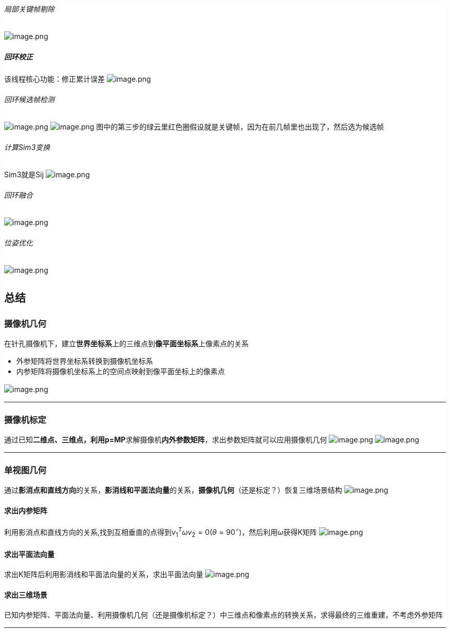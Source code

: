 ###### 局部关键帧剔除
![image.png](https://halo-1310118673.cos.ap-singapore.myqcloud.com/halo/blog/2023/05/20230526195839-119.png?imageMogr2/format/webp%7C?watermark/3/type/3/text/a2VlcGpvbGx5)
##### 回环校正
该线程核心功能：修正累计误差
![image.png](https://halo-1310118673.cos.ap-singapore.myqcloud.com/halo/blog/2023/05/20230526195839-120.png?imageMogr2/format/webp%7C?watermark/3/type/3/text/a2VlcGpvbGx5)
###### 回环候选帧检测
![image.png](https://halo-1310118673.cos.ap-singapore.myqcloud.com/halo/blog/2023/05/20230526195839-121.png?imageMogr2/format/webp%7C?watermark/3/type/3/text/a2VlcGpvbGx5)
![image.png](https://halo-1310118673.cos.ap-singapore.myqcloud.com/halo/blog/2023/05/20230526195839-122.png?imageMogr2/format/webp%7C?watermark/3/type/3/text/a2VlcGpvbGx5)
图中的第三步的绿云里红色圈假设就是关键帧，因为在前几帧里也出现了，然后选为候选帧
###### 计算Sim3变换
Sim3就是Sij
![image.png](https://halo-1310118673.cos.ap-singapore.myqcloud.com/halo/blog/2023/05/20230526195839-123.png?imageMogr2/format/webp%7C?watermark/3/type/3/text/a2VlcGpvbGx5)
###### 回环融合
![image.png](https://halo-1310118673.cos.ap-singapore.myqcloud.com/halo/blog/2023/05/20230526195839-124.png?imageMogr2/format/webp%7C?watermark/3/type/3/text/a2VlcGpvbGx5)
###### 位姿优化
![image.png](https://halo-1310118673.cos.ap-singapore.myqcloud.com/halo/blog/2023/05/20230526195839-125.png?imageMogr2/format/webp%7C?watermark/3/type/3/text/a2VlcGpvbGx5)
## 总结
### 摄像机几何
在针孔摄像机下，建立**世界坐标系**上的三维点到**像平面坐标系**上像素点的关系

- 外参矩阵将世界坐标系转换到摄像机坐标系
- 内参矩阵将摄像机坐标系上的空间点映射到像平面坐标上的像素点

![image.png](https://halo-1310118673.cos.ap-singapore.myqcloud.com/halo/blog/2023/05/20230526195839-126.png?imageMogr2/format/webp%7C?watermark/3/type/3/text/a2VlcGpvbGx5)

---

### 摄像机标定
通过已知**二维点、三维点，**利用**p=MP**求解摄像机**内外参数矩阵**，求出参数矩阵就可以应用摄像机几何
![image.png](https://halo-1310118673.cos.ap-singapore.myqcloud.com/halo/blog/2023/05/20230526195839-127.png?imageMogr2/format/webp%7C?watermark/3/type/3/text/a2VlcGpvbGx5)
![image.png](https://halo-1310118673.cos.ap-singapore.myqcloud.com/halo/blog/2023/05/20230526195839-128.png?imageMogr2/format/webp%7C?watermark/3/type/3/text/a2VlcGpvbGx5)

---

### 单视图几何
通过**影消点和直线方向**的关系，**影消线和平面法向量**的关系，**摄像机几何**（还是标定？）恢复三维场景结构
![image.png](https://halo-1310118673.cos.ap-singapore.myqcloud.com/halo/blog/2023/05/20230526195839-129.png?imageMogr2/format/webp%7C?watermark/3/type/3/text/a2VlcGpvbGx5)
#### 求出内参矩阵
利用影消点和直线方向的关系,找到互相垂直的点得到$v_{1}^{T} \omega v_{2}=0 (\theta =90^\circ)$，然后利用$\omega$获得K矩阵
![image.png](https://halo-1310118673.cos.ap-singapore.myqcloud.com/halo/blog/2023/05/20230526195839-130.png?imageMogr2/format/webp%7C?watermark/3/type/3/text/a2VlcGpvbGx5)
#### 求出平面法向量
求出K矩阵后利用影消线和平面法向量的关系，求出平面法向量
![image.png](https://halo-1310118673.cos.ap-singapore.myqcloud.com/halo/blog/2023/05/20230526195839-131.png?imageMogr2/format/webp%7C?watermark/3/type/3/text/a2VlcGpvbGx5)
#### 求出三维场景
已知内参矩阵、平面法向量、利用摄像机几何（还是摄像机标定？）中三维点和像素点的转换关系，求得最终的三维重建，不考虑外参矩阵

---